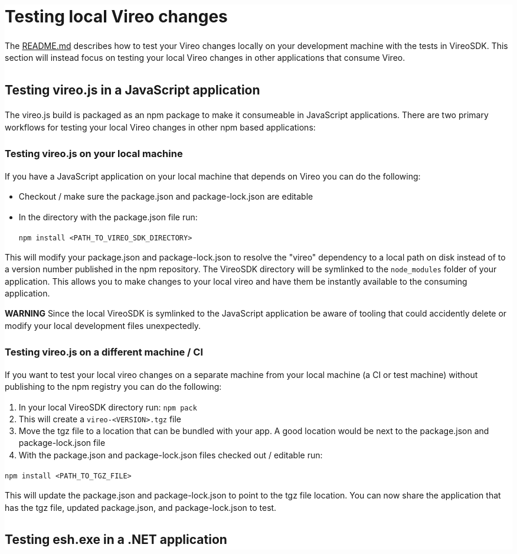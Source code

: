 # Testing local Vireo changes

The [README.md](README.md) describes how to test your Vireo changes locally on your development machine with the tests in VireoSDK.
This section will instead focus on testing your local Vireo changes in other applications that consume Vireo.

## Testing vireo.js in a JavaScript application

The vireo.js build is packaged as an npm package to make it consumeable in JavaScript applications.
There are two primary workflows for testing your local Vireo changes in other npm based applications:

### Testing vireo.js on your local machine

If you have a JavaScript application on your local machine that depends on Vireo you can do the following:

- Checkout / make sure the package.json and package-lock.json are editable
- In the directory with the package.json file run:

  ```console
  npm install <PATH_TO_VIREO_SDK_DIRECTORY>
  ```

This will modify your package.json and package-lock.json to resolve the "vireo" dependency to a local path on disk instead of to a version number published in the npm repository.
The VireoSDK directory will be symlinked to the `node_modules` folder of your application.
This allows you to make changes to your local vireo and have them be instantly available to the consuming application.

**WARNING** Since the local VireoSDK is symlinked to the JavaScript application be aware of tooling that could accidently delete or modify your local development files unexpectedly.

### Testing vireo.js on a different machine / CI

If you want to test your local vireo changes on a separate machine from your local machine (a CI or test machine) without publishing to the npm registry you can do the following:

1. In your local VireoSDK directory run: `npm pack`
2. This will create a `vireo-<VERSION>.tgz` file
3. Move the tgz file to a location that can be bundled with your app. A good location would be next to the package.json and package-lock.json file
4. With the package.json and package-lock.json files checked out / editable run:

  ```console
  npm install <PATH_TO_TGZ_FILE>
  ```

This will update the package.json and package-lock.json to point to the tgz file location.
You can now share the application that has the tgz file, updated package.json, and package-lock.json to test.

## Testing esh.exe in a .NET application
